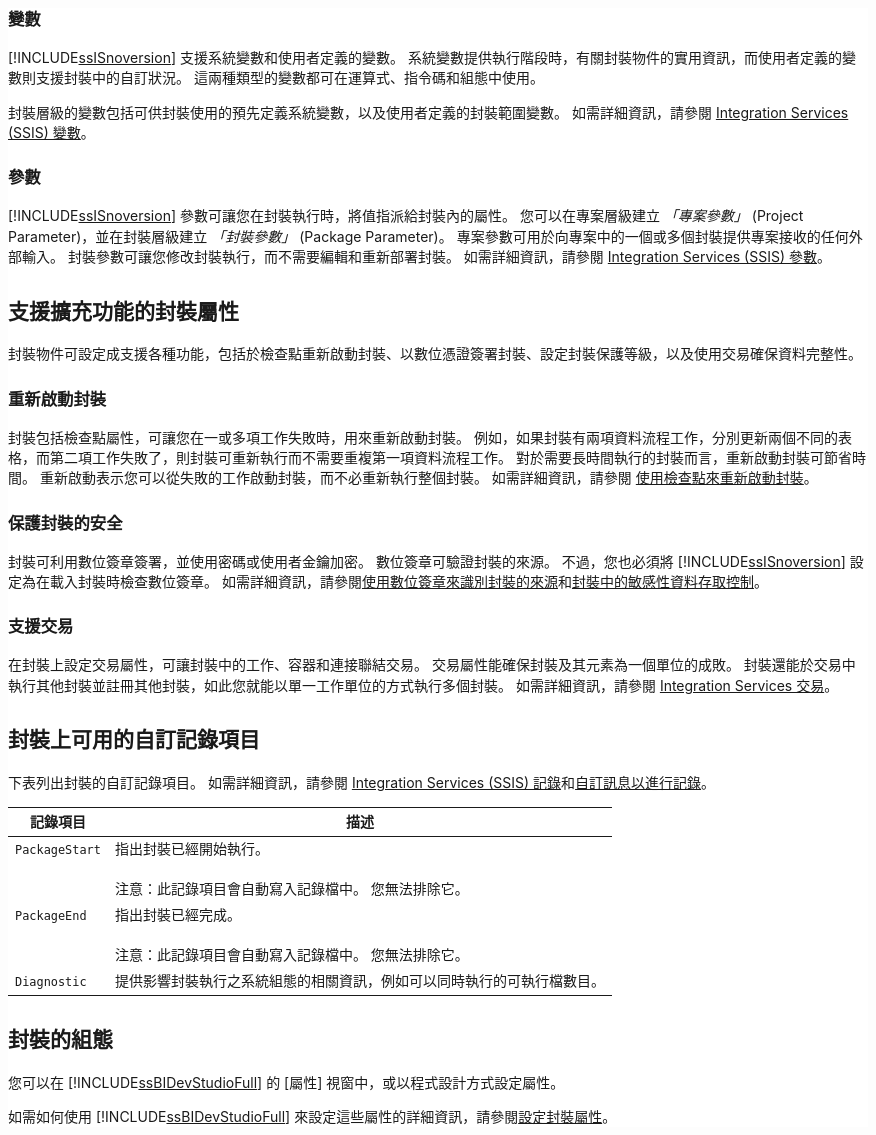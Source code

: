 ### <a name="variables"></a>變數  
 [!INCLUDE[ssISnoversion](../includes/ssisnoversion-md.md)] 支援系統變數和使用者定義的變數。 系統變數提供執行階段時，有關封裝物件的實用資訊，而使用者定義的變數則支援封裝中的自訂狀況。 這兩種類型的變數都可在運算式、指令碼和組態中使用。  
  
 封裝層級的變數包括可供封裝使用的預先定義系統變數，以及使用者定義的封裝範圍變數。 如需詳細資訊，請參閱 [Integration Services &#40;SSIS&#41; 變數](integration-services-ssis-variables.md)。  
  
### <a name="parameters"></a>參數  
 [!INCLUDE[ssISnoversion](../includes/ssisnoversion-md.md)] 參數可讓您在封裝執行時，將值指派給封裝內的屬性。 您可以在專案層級建立 *「專案參數」* (Project Parameter)，並在封裝層級建立 *「封裝參數」* (Package Parameter)。 專案參數可用於向專案中的一個或多個封裝提供專案接收的任何外部輸入。 封裝參數可讓您修改封裝執行，而不需要編輯和重新部署封裝。 如需詳細資訊，請參閱 [Integration Services &#40;SSIS&#41; 參數](integration-services-ssis-package-and-project-parameters.md)。  
  
## <a name="package-properties-that-support-extended-features"></a>支援擴充功能的封裝屬性  
 封裝物件可設定成支援各種功能，包括於檢查點重新啟動封裝、以數位憑證簽署封裝、設定封裝保護等級，以及使用交易確保資料完整性。  
  
### <a name="restarting-packages"></a>重新啟動封裝  
 封裝包括檢查點屬性，可讓您在一或多項工作失敗時，用來重新啟動封裝。 例如，如果封裝有兩項資料流程工作，分別更新兩個不同的表格，而第二項工作失敗了，則封裝可重新執行而不需要重複第一項資料流程工作。 對於需要長時間執行的封裝而言，重新啟動封裝可節省時間。 重新啟動表示您可以從失敗的工作啟動封裝，而不必重新執行整個封裝。 如需詳細資訊，請參閱 [使用檢查點來重新啟動封裝](packages/restart-packages-by-using-checkpoints.md)。  
  
### <a name="securing-packages"></a>保護封裝的安全  
 封裝可利用數位簽章簽署，並使用密碼或使用者金鑰加密。 數位簽章可驗證封裝的來源。 不過，您也必須將 [!INCLUDE[ssISnoversion](../includes/ssisnoversion-md.md)] 設定為在載入封裝時檢查數位簽章。 如需詳細資訊，請參閱[使用數位簽章來識別封裝的來源](security/identify-the-source-of-packages-with-digital-signatures.md)和[封裝中的敏感性資料存取控制](security/access-control-for-sensitive-data-in-packages.md)。  
  
### <a name="supporting-transactions"></a>支援交易  
 在封裝上設定交易屬性，可讓封裝中的工作、容器和連接聯結交易。 交易屬性能確保封裝及其元素為一個單位的成敗。 封裝還能於交易中執行其他封裝並註冊其他封裝，如此您就能以單一工作單位的方式執行多個封裝。 如需詳細資訊，請參閱 [Integration Services 交易](integration-services-transactions.md)。  
  
## <a name="custom-log-entries-available-on-the-package"></a>封裝上可用的自訂記錄項目  
 下表列出封裝的自訂記錄項目。 如需詳細資訊，請參閱 [Integration Services &#40;SSIS&#41; 記錄](performance/integration-services-ssis-logging.md)和[自訂訊息以進行記錄](../../2014/integration-services/custom-messages-for-logging.md)。  
  
|記錄項目|描述|  
|---------------|-----------------|  
|`PackageStart`|指出封裝已經開始執行。<br /><br /> 注意：此記錄項目會自動寫入記錄檔中。 您無法排除它。|  
|`PackageEnd`|指出封裝已經完成。<br /><br /> 注意：此記錄項目會自動寫入記錄檔中。 您無法排除它。|  
|`Diagnostic`|提供影響封裝執行之系統組態的相關資訊，例如可以同時執行的可執行檔數目。|  
  
## <a name="configuration-of-packages"></a>封裝的組態  
 您可以在 [!INCLUDE[ssBIDevStudioFull](../includes/ssbidevstudiofull-md.md)] 的 [屬性] 視窗中，或以程式設計方式設定屬性。  
  
 如需如何使用 [!INCLUDE[ssBIDevStudioFull](../includes/ssbidevstudiofull-md.md)] 來設定這些屬性的詳細資訊，請參閱[設定封裝屬性](set-package-properties.md)。  
  